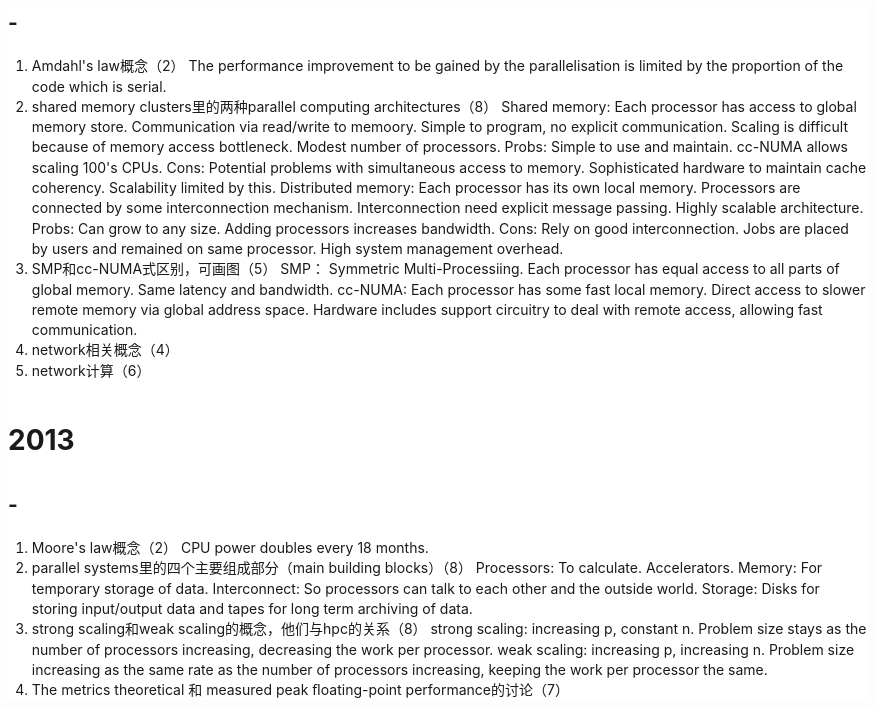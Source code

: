 ## -

1. Amdahl's law概念（2）
  The performance improvement to be gained by the parallelisation is limited by the proportion of the code which is serial.
2. shared memory clusters里的两种parallel computing architectures（8）
  Shared memory:
    Each processor has access to global memory store.
    Communication via read/write to memoory.
    Simple to program, no explicit communication.
    Scaling is difficult because of memory access bottleneck.
    Modest number of processors.
    Probs: Simple to use and maintain. cc-NUMA allows scaling 100's CPUs.
    Cons: Potential problems with simultaneous access to memory. Sophisticated hardware to maintain cache coherency. Scalability limited by this.
  Distributed memory:
    Each processor has its own local memory.
    Processors are connected by some interconnection mechanism.
    Interconnection need explicit message passing.
    Highly scalable architecture.
    Probs: Can grow to any size. Adding processors increases bandwidth.
    Cons: Rely on good interconnection. Jobs are placed by users and remained on same processor. High system management overhead.
3. SMP和cc-NUMA式区别，可画图（5）
  SMP：
    Symmetric Multi-Processiing. 
    Each processor has equal access to all parts of global memory.
    Same latency and bandwidth.
  cc-NUMA:
    Each processor has some fast local memory.
    Direct access to slower remote memory via global address space.
    Hardware includes support circuitry to deal with remote access, allowing fast communication.
4. network相关概念（4）
5. network计算（6）

# 2013

## -

1. Moore's law概念（2）
  CPU power doubles every 18 months.
2. parallel systems里的四个主要组成部分（main building blocks）（8）
  Processors: To calculate. Accelerators.
  Memory: For temporary storage of data.
  Interconnect: So processors can talk to each other and the outside world.
  Storage: Disks for storing input/output data and tapes for long term archiving of data.
3. strong scaling和weak scaling的概念，他们与hpc的关系（8）
  strong scaling: 
    increasing p, constant n. 
    Problem size stays as the number of processors increasing, decreasing the work per processor.
  weak scaling:
    increasing p, increasing n.
    Problem size increasing as the same rate as the number of processors increasing, keeping the work per processor the same.
4. The metrics theoretical 和 measured peak ﬂoating-point performance的讨论（7）
